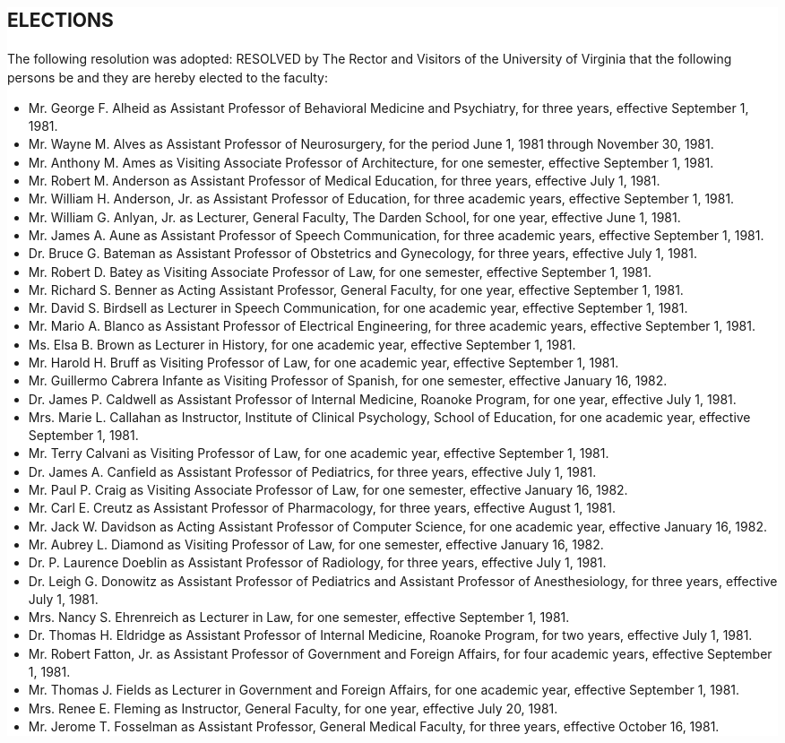 ## ELECTIONS

The following resolution was adopted: RESOLVED by The Rector and Visitors of the University of Virginia that the following persons be and they are hereby elected to the faculty:

* Mr. George F. Alheid as Assistant Professor of Behavioral Medicine and Psychiatry, for three years, effective September 1, 1981.
* Mr. Wayne M. Alves as Assistant Professor of Neurosurgery, for the period June 1, 1981 through November 30, 1981.
* Mr. Anthony M. Ames as Visiting Associate Professor of Architecture, for one semester, effective September 1, 1981.
* Mr. Robert M. Anderson as Assistant Professor of Medical Education, for three years, effective July 1, 1981.
* Mr. William H. Anderson, Jr. as Assistant Professor of Education, for three academic years, effective September 1, 1981.
* Mr. William G. Anlyan, Jr. as Lecturer, General Faculty, The Darden School, for one year, effective June 1, 1981.
* Mr. James A. Aune as Assistant Professor of Speech Communication, for three academic years, effective September 1, 1981.
* Dr. Bruce G. Bateman as Assistant Professor of Obstetrics and Gynecology, for three years, effective July 1, 1981.
* Mr. Robert D. Batey as Visiting Associate Professor of Law, for one semester, effective September 1, 1981.
* Mr. Richard S. Benner as Acting Assistant Professor, General Faculty, for one year, effective September 1, 1981.
* Mr. David S. Birdsell as Lecturer in Speech Communication, for one academic year, effective September 1, 1981.
* Mr. Mario A. Blanco as Assistant Professor of Electrical Engineering, for three academic years, effective September 1, 1981.
* Ms. Elsa B. Brown as Lecturer in History, for one academic year, effective September 1, 1981.
* Mr. Harold H. Bruff as Visiting Professor of Law, for one academic year, effective September 1, 1981.
* Mr. Guillermo Cabrera Infante as Visiting Professor of Spanish, for one semester, effective January 16, 1982.
* Dr. James P. Caldwell as Assistant Professor of Internal Medicine, Roanoke Program, for one year, effective July 1, 1981.
* Mrs. Marie L. Callahan as Instructor, Institute of Clinical Psychology, School of Education, for one academic year, effective September 1, 1981.
* Mr. Terry Calvani as Visiting Professor of Law, for one academic year, effective September 1, 1981.
* Dr. James A. Canfield as Assistant Professor of Pediatrics, for three years, effective July 1, 1981.
* Mr. Paul P. Craig as Visiting Associate Professor of Law, for one semester, effective January 16, 1982.
* Mr. Carl E. Creutz as Assistant Professor of Pharmacology, for three years, effective August 1, 1981.
* Mr. Jack W. Davidson as Acting Assistant Professor of Computer Science, for one academic year, effective January 16, 1982.
* Mr. Aubrey L. Diamond as Visiting Professor of Law, for one semester, effective January 16, 1982.
* Dr. P. Laurence Doeblin as Assistant Professor of Radiology, for three years, effective July 1, 1981.
* Dr. Leigh G. Donowitz as Assistant Professor of Pediatrics and Assistant Professor of Anesthesiology, for three years, effective July 1, 1981.
* Mrs. Nancy S. Ehrenreich as Lecturer in Law, for one semester, effective September 1, 1981.
* Dr. Thomas H. Eldridge as Assistant Professor of Internal Medicine, Roanoke Program, for two years, effective July 1, 1981.
* Mr. Robert Fatton, Jr. as Assistant Professor of Government and Foreign Affairs, for four academic years, effective September 1, 1981.
* Mr. Thomas J. Fields as Lecturer in Government and Foreign Affairs, for one academic year, effective September 1, 1981.
* Mrs. Renee E. Fleming as Instructor, General Faculty, for one year, effective July 20, 1981.
* Mr. Jerome T. Fosselman as Assistant Professor, General Medical Faculty, for three years, effective October 16, 1981.